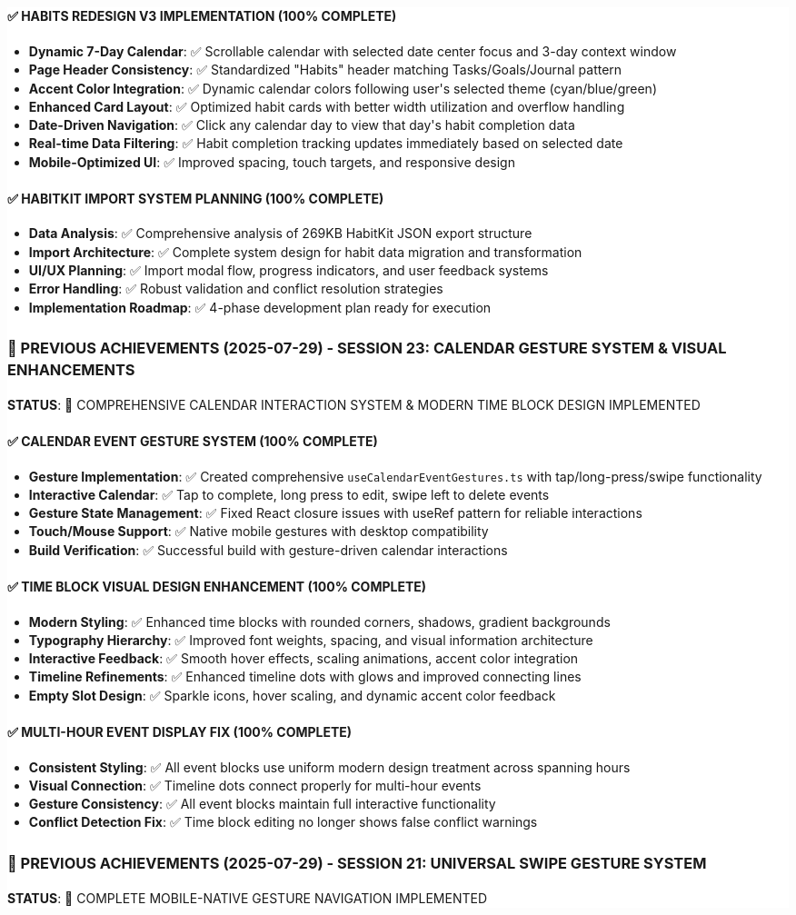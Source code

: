 #### ✅ HABITS REDESIGN V3 IMPLEMENTATION (100% COMPLETE)
- **Dynamic 7-Day Calendar**: ✅ Scrollable calendar with selected date center focus and 3-day context window
- **Page Header Consistency**: ✅ Standardized "Habits" header matching Tasks/Goals/Journal pattern  
- **Accent Color Integration**: ✅ Dynamic calendar colors following user's selected theme (cyan/blue/green)
- **Enhanced Card Layout**: ✅ Optimized habit cards with better width utilization and overflow handling
- **Date-Driven Navigation**: ✅ Click any calendar day to view that day's habit completion data
- **Real-time Data Filtering**: ✅ Habit completion tracking updates immediately based on selected date
- **Mobile-Optimized UI**: ✅ Improved spacing, touch targets, and responsive design

#### ✅ HABITKIT IMPORT SYSTEM PLANNING (100% COMPLETE)
- **Data Analysis**: ✅ Comprehensive analysis of 269KB HabitKit JSON export structure
- **Import Architecture**: ✅ Complete system design for habit data migration and transformation
- **UI/UX Planning**: ✅ Import modal flow, progress indicators, and user feedback systems
- **Error Handling**: ✅ Robust validation and conflict resolution strategies
- **Implementation Roadmap**: ✅ 4-phase development plan ready for execution

### 🎯 PREVIOUS ACHIEVEMENTS (2025-07-29) - SESSION 23: CALENDAR GESTURE SYSTEM & VISUAL ENHANCEMENTS
**STATUS**: 🚀 COMPREHENSIVE CALENDAR INTERACTION SYSTEM & MODERN TIME BLOCK DESIGN IMPLEMENTED

#### ✅ CALENDAR EVENT GESTURE SYSTEM (100% COMPLETE)
- **Gesture Implementation**: ✅ Created comprehensive `useCalendarEventGestures.ts` with tap/long-press/swipe functionality
- **Interactive Calendar**: ✅ Tap to complete, long press to edit, swipe left to delete events
- **Gesture State Management**: ✅ Fixed React closure issues with useRef pattern for reliable interactions
- **Touch/Mouse Support**: ✅ Native mobile gestures with desktop compatibility
- **Build Verification**: ✅ Successful build with gesture-driven calendar interactions

#### ✅ TIME BLOCK VISUAL DESIGN ENHANCEMENT (100% COMPLETE)
- **Modern Styling**: ✅ Enhanced time blocks with rounded corners, shadows, gradient backgrounds
- **Typography Hierarchy**: ✅ Improved font weights, spacing, and visual information architecture
- **Interactive Feedback**: ✅ Smooth hover effects, scaling animations, accent color integration
- **Timeline Refinements**: ✅ Enhanced timeline dots with glows and improved connecting lines
- **Empty Slot Design**: ✅ Sparkle icons, hover scaling, and dynamic accent color feedback

#### ✅ MULTI-HOUR EVENT DISPLAY FIX (100% COMPLETE)
- **Consistent Styling**: ✅ All event blocks use uniform modern design treatment across spanning hours
- **Visual Connection**: ✅ Timeline dots connect properly for multi-hour events
- **Gesture Consistency**: ✅ All event blocks maintain full interactive functionality
- **Conflict Detection Fix**: ✅ Time block editing no longer shows false conflict warnings

### 🎯 PREVIOUS ACHIEVEMENTS (2025-07-29) - SESSION 21: UNIVERSAL SWIPE GESTURE SYSTEM
**STATUS**: 🚀 COMPLETE MOBILE-NATIVE GESTURE NAVIGATION IMPLEMENTED
